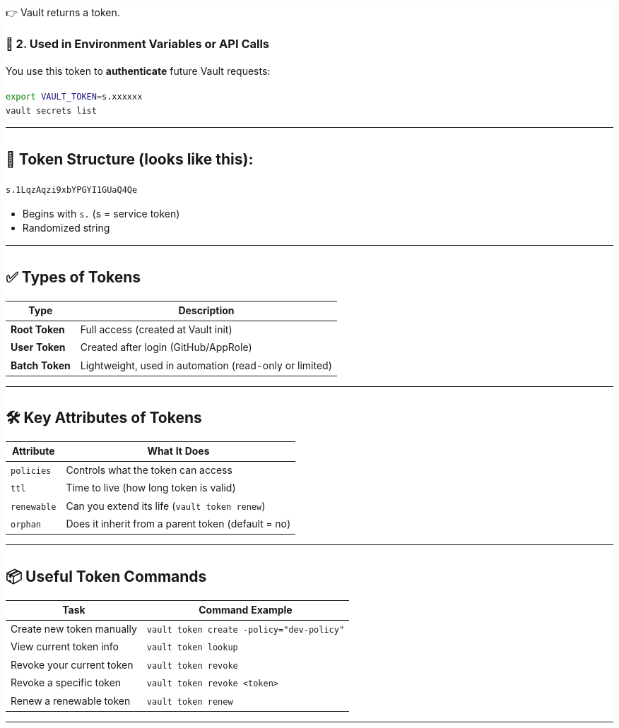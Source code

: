 👉 Vault returns a token.

### 🔹 2. **Used in Environment Variables or API Calls**

You use this token to **authenticate** future Vault requests:

```bash
export VAULT_TOKEN=s.xxxxxx
vault secrets list
```

---

## 🔐 Token Structure (looks like this):

```bash
s.1LqzAqzi9xbYPGYI1GUaQ4Qe
```

* Begins with `s.` (s = service token)
* Randomized string

---

## ✅ Types of Tokens

| Type            | Description                                            |
| --------------- | ------------------------------------------------------ |
| **Root Token**  | Full access (created at Vault init)                    |
| **User Token**  | Created after login (GitHub/AppRole)                   |
| **Batch Token** | Lightweight, used in automation (read-only or limited) |

---

## 🛠 Key Attributes of Tokens

| Attribute   | What It Does                                       |
| ----------- | -------------------------------------------------- |
| `policies`  | Controls what the token can access                 |
| `ttl`       | Time to live (how long token is valid)             |
| `renewable` | Can you extend its life (`vault token renew`)      |
| `orphan`    | Does it inherit from a parent token (default = no) |

---

## 📦 Useful Token Commands

| Task                      | Command Example                           |
| ------------------------- | ----------------------------------------- |
| Create new token manually | `vault token create -policy="dev-policy"` |
| View current token info   | `vault token lookup`                      |
| Revoke your current token | `vault token revoke`                      |
| Revoke a specific token   | `vault token revoke <token>`              |
| Renew a renewable token   | `vault token renew`                       |

---
